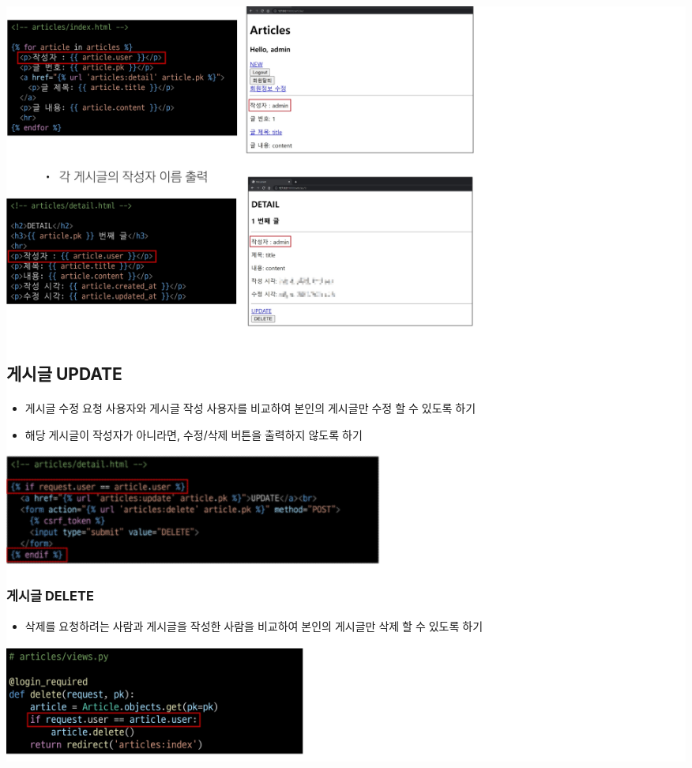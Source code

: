 ![alt text](image-12.png)

![alt text](image-13.png)

## 게시글 UPDATE

- 게시글 수정 요청 사용자와 게시글 작성 사용자를 비교하여 본인의 게시글만 수정 할 수 있도록 하기

- 해당 게시글이 작성자가 아니라면, 수정/삭제 버튼을 출력하지 않도록 하기

![alt text](image-14.png)

### 게시글 DELETE

- 삭제를 요청하려는 사람과 게시글을 작성한 사람을 비교하여 본인의 게시글만 삭제 할 수 있도록 하기

![alt text](image-15.png)
